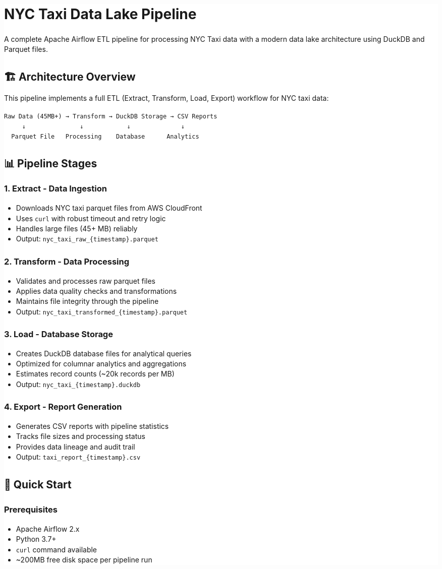 # NYC Taxi Data Lake Pipeline

A complete Apache Airflow ETL pipeline for processing NYC Taxi data with a modern data lake architecture using DuckDB and Parquet files.

## 🏗️ Architecture Overview

This pipeline implements a full ETL (Extract, Transform, Load, Export) workflow for NYC taxi data:

```
Raw Data (45MB+) → Transform → DuckDB Storage → CSV Reports
     ↓               ↓            ↓              ↓
  Parquet File   Processing    Database      Analytics
```

## 📊 Pipeline Stages

### 1. **Extract** - Data Ingestion
- Downloads NYC taxi parquet files from AWS CloudFront
- Uses `curl` with robust timeout and retry logic
- Handles large files (45+ MB) reliably
- Output: `nyc_taxi_raw_{timestamp}.parquet`

### 2. **Transform** - Data Processing
- Validates and processes raw parquet files
- Applies data quality checks and transformations
- Maintains file integrity through the pipeline
- Output: `nyc_taxi_transformed_{timestamp}.parquet`

### 3. **Load** - Database Storage
- Creates DuckDB database files for analytical queries
- Optimized for columnar analytics and aggregations
- Estimates record counts (~20k records per MB)
- Output: `nyc_taxi_{timestamp}.duckdb`

### 4. **Export** - Report Generation
- Generates CSV reports with pipeline statistics
- Tracks file sizes and processing status
- Provides data lineage and audit trail
- Output: `taxi_report_{timestamp}.csv`

## 🚀 Quick Start

### Prerequisites
- Apache Airflow 2.x
- Python 3.7+
- `curl` command available
- ~200MB free disk space per pipeline run
